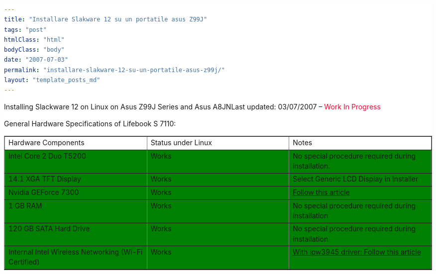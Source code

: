 ```yaml
---
title: "Installare Slakware 12 su un portatile asus Z99J"
tags: "post"
htmlClass: "html"
bodyClass: "body"
date: "2007-07-03"
permalink: "installare-slakware-12-su-un-portatile-asus-z99j/"
layout: "template_posts_md"
---
```

<div>Installing Slackware 12 on Linux on Asus Z99J Series and Asus A8JNLast updated: 03/07/2007 &#8211; <span style="color: #ff0033;">Work In Progress</span></p>
<p>General Hardware Specifications of Lifebook S 7110:</p></div>
<table border="1" width="90%">
<tbody>
<tr>
<td width="33%">
<div class="headings">Hardware Components</div>
</td>
<td width="33%">
<div class="headings">Status under Linux</div>
</td>
<td width="33%">
<div class="headings">Notes</div>
</td>
</tr>
<tr bgcolor="#008000">
<td width="33%">Intel Core 2 Duo T5200</td>
<td width="33%">Works</td>
<td width="33%">No special procedure required during installation.</td>
</tr>
<tr bgcolor="#008000">
<td width="33%">14.1 XGA TFT Display</td>
<td width="33%">Works</td>
<td width="33%">Select Generic LCD Display in Installer</td>
</tr>
<tr bgcolor="#008000">
<td width="33%">Nvidia GEForce 7300</td>
<td width="33%">Works</td>
<td width="33%"><a href="http://blog.maurizio.proietti.name/?p=114" target="_blank">Follow this article</a></td>
</tr>
<tr bgcolor="#008000">
<td width="33%">1 GB RAM</td>
<td width="33%">Works</td>
<td width="33%">No special procedure required during installation</td>
</tr>
<tr bgcolor="#008000">
<td width="33%">120 GB SATA Hard Drive</td>
<td width="33%">Works</td>
<td width="33%">No special procedure required during installation</td>
</tr>
<tr bgcolor="#008000">
<td width="33%">Internal Intel Wireless Networking (Wi-Fi Certified)</td>
<td width="33%">Works</td>
<td width="33%"><a href="http://maox.blogspot.com/2007/06/intel-ipw3945-on-fedora-7.html"></a><a href="http://blog.maurizio.proietti.name/?p=81" target="_blank">With ipw3945 driver:</a><span style="text-decoration: underline;"><a href="http://blog.maurizio.proietti.name/?p=81" target="_blank"> Follow this article</a><br />
</span></td>
</tr>
<tr bgcolor="#008000">